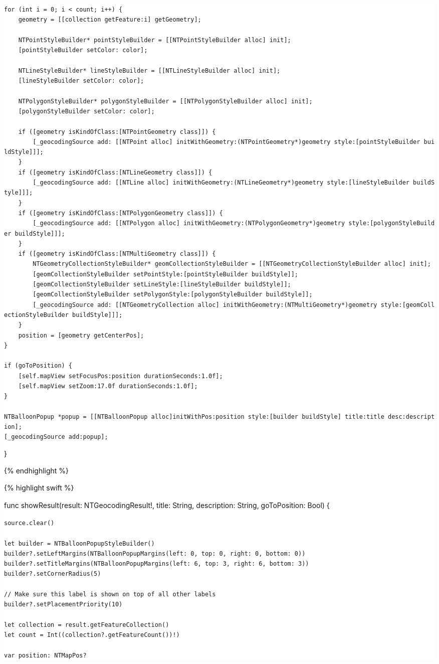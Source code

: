     for (int i = 0; i < count; i++) {
        geometry = [[collection getFeature:i] getGeometry];
        
        NTPointStyleBuilder* pointStyleBuilder = [[NTPointStyleBuilder alloc] init];
        [pointStyleBuilder setColor: color];
        
        NTLineStyleBuilder* lineStyleBuilder = [[NTLineStyleBuilder alloc] init];
        [lineStyleBuilder setColor: color];
        
        NTPolygonStyleBuilder* polygonStyleBuilder = [[NTPolygonStyleBuilder alloc] init];
        [polygonStyleBuilder setColor: color];
        
        if ([geometry isKindOfClass:[NTPointGeometry class]]) {
            [_geocodingSource add: [[NTPoint alloc] initWithGeometry:(NTPointGeometry*)geometry style:[pointStyleBuilder buildStyle]]];
        }
        if ([geometry isKindOfClass:[NTLineGeometry class]]) {
            [_geocodingSource add: [[NTLine alloc] initWithGeometry:(NTLineGeometry*)geometry style:[lineStyleBuilder buildStyle]]];
        }
        if ([geometry isKindOfClass:[NTPolygonGeometry class]]) {
            [_geocodingSource add: [[NTPolygon alloc] initWithGeometry:(NTPolygonGeometry*)geometry style:[polygonStyleBuilder buildStyle]]];
        }
        if ([geometry isKindOfClass:[NTMultiGeometry class]]) {
            NTGeometryCollectionStyleBuilder* geomCollectionStyleBuilder = [[NTGeometryCollectionStyleBuilder alloc] init];
            [geomCollectionStyleBuilder setPointStyle:[pointStyleBuilder buildStyle]];
            [geomCollectionStyleBuilder setLineStyle:[lineStyleBuilder buildStyle]];
            [geomCollectionStyleBuilder setPolygonStyle:[polygonStyleBuilder buildStyle]];
            [_geocodingSource add: [[NTGeometryCollection alloc] initWithGeometry:(NTMultiGeometry*)geometry style:[geomCollectionStyleBuilder buildStyle]]];
        }
        position = [geometry getCenterPos];
    }
    
    if (goToPosition) {
        [self.mapView setFocusPos:position durationSeconds:1.0f];
        [self.mapView setZoom:17.0f durationSeconds:1.0f];
    }
    
    NTBalloonPopup *popup = [[NTBalloonPopup alloc]initWithPos:position style:[builder buildStyle] title:title desc:description];
    [_geocodingSource add:popup];
}

  {% endhighlight %}
  </div>

  <div class="Carousel-item js-Tabpanes-item--lang js-Tabpanes-item--lang--swift">
  {% highlight swift %}
  
func showResult(result: NTGeocodingResult!, title: String, description: String, goToPosition: Bool) {
    
    source.clear()
    
    let builder = NTBalloonPopupStyleBuilder()
    builder?.setLeftMargins(NTBalloonPopupMargins(left: 0, top: 0, right: 0, bottom: 0))
    builder?.setTitleMargins(NTBalloonPopupMargins(left: 6, top: 3, right: 6, bottom: 3))
    builder?.setCornerRadius(5)
    
    // Make sure this label is shown on top of all other labels
    builder?.setPlacementPriority(10)
    
    let collection = result.getFeatureCollection()
    let count = Int((collection?.getFeatureCount())!)
    
    var position: NTMapPos?
    